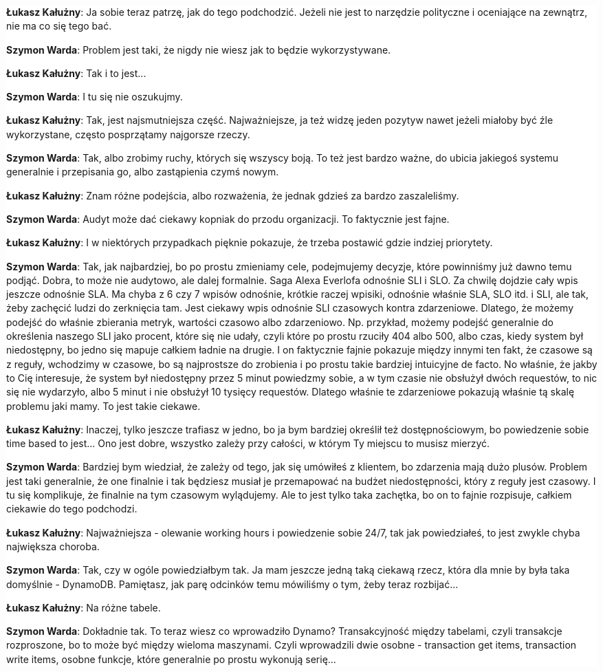 **Łukasz Kałużny**: Ja sobie teraz patrzę, jak do tego podchodzić. Jeżeli nie jest to narzędzie polityczne i oceniające na zewnątrz, nie ma co się tego bać.

**Szymon Warda**: Problem jest taki, że nigdy nie wiesz jak to będzie wykorzystywane.

**Łukasz Kałużny**: Tak i to jest...

**Szymon Warda**: I tu się nie oszukujmy.

**Łukasz Kałużny**: Tak, jest najsmutniejsza część. Najważniejsze, ja też widzę jeden pozytyw nawet jeżeli miałoby być źle wykorzystane, często posprzątamy najgorsze rzeczy.

**Szymon Warda**: Tak, albo zrobimy ruchy, których się wszyscy boją. To też jest bardzo ważne, do ubicia jakiegoś systemu generalnie i przepisania go, albo zastąpienia czymś nowym.

**Łukasz Kałużny**: Znam różne podejścia, albo rozważenia, że jednak gdzieś za bardzo zaszaleliśmy.

**Szymon Warda**: Audyt może dać ciekawy kopniak do przodu organizacji. To faktycznie jest fajne.

**Łukasz Kałużny**: I w niektórych przypadkach pięknie pokazuje, że trzeba postawić gdzie indziej priorytety.

**Szymon Warda**: Tak, jak najbardziej, bo po prostu zmieniamy cele, podejmujemy decyzje, które powinniśmy już dawno temu podjąć. Dobra, to może nie audytowo, ale dalej formalnie. Saga Alexa Everlofa odnośnie SLI i SLO. Za chwilę dojdzie cały wpis jeszcze odnośnie SLA. Ma chyba z 6 czy 7 wpisów odnośnie, krótkie raczej wpisiki, odnośnie właśnie SLA, SLO itd. i SLI, ale tak, żeby zachęcić ludzi do zerknięcia tam. Jest ciekawy wpis odnośnie SLI czasowych kontra zdarzeniowe. Dlatego, że możemy podejść do właśnie zbierania metryk, wartości czasowo albo zdarzeniowo. Np. przykład, możemy podejść generalnie do określenia naszego SLI jako procent, które się nie udały, czyli które po prostu rzuciły 404 albo 500, albo czas, kiedy system był niedostępny, bo jedno się mapuje całkiem ładnie na drugie. I on faktycznie fajnie pokazuje między innymi ten fakt, że czasowe są z reguły, wchodzimy w czasowe, bo są najprostsze do zrobienia i po prostu takie bardziej intuicyjne de facto. No właśnie, że jakby to Cię interesuje, że system był niedostępny przez 5 minut powiedzmy sobie, a w tym czasie nie obsłużył dwóch requestów, to nic się nie wydarzyło, albo 5 minut i nie obsłużył 10 tysięcy requestów. Dlatego właśnie te zdarzeniowe pokazują właśnie tą skalę problemu jaki mamy. To jest takie ciekawe.

**Łukasz Kałużny**: Inaczej, tylko jeszcze trafiasz w jedno, bo ja bym bardziej określił też dostępnościowym, bo powiedzenie sobie time based to jest... Ono jest dobre, wszystko zależy przy całości, w którym Ty miejscu to musisz mierzyć.

**Szymon Warda**: Bardziej bym wiedział, że zależy od tego, jak się umówiłeś z klientem, bo zdarzenia mają dużo plusów. Problem jest taki generalnie, że one finalnie i tak będziesz musiał je przemapować na budżet niedostępności, który z reguły jest czasowy. I tu się komplikuje, że finalnie na tym czasowym wylądujemy. Ale to jest tylko taka zachętka, bo on to fajnie rozpisuje, całkiem ciekawie do tego podchodzi.

**Łukasz Kałużny**: Najważniejsza - olewanie working hours i powiedzenie sobie 24/7, tak jak powiedziałeś, to jest zwykle chyba największa choroba.

**Szymon Warda**: Tak, czy w ogóle powiedziałbym tak. Ja mam jeszcze jedną taką ciekawą rzecz, która dla mnie by była taka domyślnie - DynamoDB. Pamiętasz, jak parę odcinków temu mówiliśmy o tym, żeby teraz rozbijać...

**Łukasz Kałużny**: Na różne tabele.

**Szymon Warda**: Dokładnie tak. To teraz wiesz co wprowadziło Dynamo? Transakcyjność między tabelami, czyli transakcje rozproszone, bo to może być między wieloma maszynami. Czyli wprowadzili dwie osobne - transaction get items, transaction write items, osobne funkcje, które generalnie po prostu wykonują serię...
